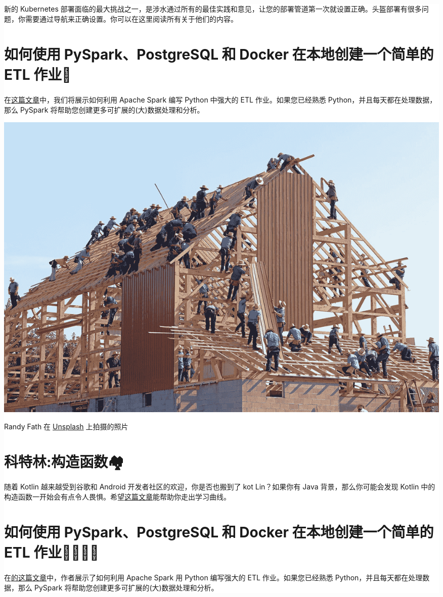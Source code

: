 新的 Kubernetes 部署面临的最大挑战之一，是涉水通过所有的最佳实践和意见，让您的部署管道第一次就设置正确。头盔部署有很多问题，你需要通过导航来正确设置。你可以在这里阅读所有关于他们的内容。

# 如何使用 PySpark、PostgreSQL 和 Docker 在本地创建一个简单的 ETL 作业🚢

在[这篇文章](/how-to-create-a-simple-etl-job-locally-with-pyspark-postgresql-and-docker-ea53cd43311d?source=friends_link&sk=766d7df57be64887be71d0992a66d290)中，我们将展示如何利用 Apache Spark 编写 Python 中强大的 ETL 作业。如果您已经熟悉 Python，并且每天都在处理数据，那么 PySpark 将帮助您创建更多可扩展的(大)数据处理和分析。

![](img/f5442a42eb5ef8828251724f75329ec1.png)

Randy Fath 在 [Unsplash](https://unsplash.com/?utm_source=medium&utm_medium=referral) 上拍摄的照片

# 科特林:构造函数🏘

随着 Kotlin 越来越受到谷歌和 Android 开发者社区的欢迎，你是否也搬到了 kot Lin？如果你有 Java 背景，那么你可能会发现 Kotlin 中的构造函数一开始会有点令人畏惧。希望[这篇文章](/kotlin-constructors-6233e810a5bd?source=friends_link&sk=037cc9a8f91e85ab6a315de5ec3d72f7)能帮助你走出学习曲线。

# 如何使用 PySpark、PostgreSQL 和 Docker 在本地创建一个简单的 ETL 作业👩‍💻👨‍💻

在[的这篇文章](/how-to-create-a-simple-etl-job-locally-with-pyspark-postgresql-and-docker-ea53cd43311d?source=friends_link&sk=766d7df57be64887be71d0992a66d290)中，作者展示了如何利用 Apache Spark 用 Python 编写强大的 ETL 作业。如果您已经熟悉 Python，并且每天都在处理数据，那么 PySpark 将帮助您创建更多可扩展的(大)数据处理和分析。
